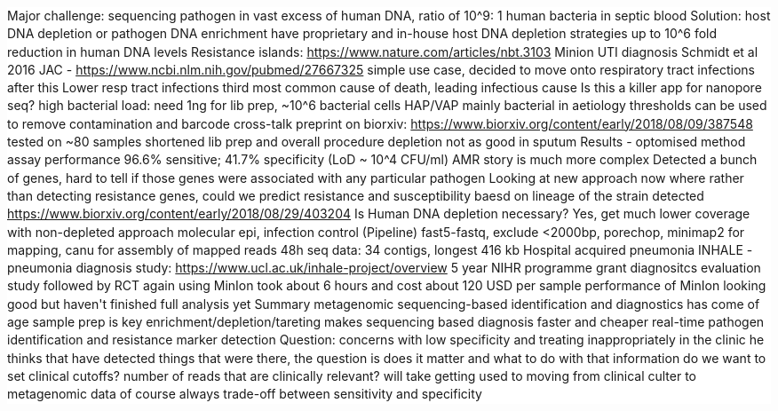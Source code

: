 Major challenge: sequencing pathogen in vast excess of human DNA, ratio of 10^9: 1 human bacteria in septic blood
Solution: host DNA depletion or pathogen DNA enrichment
have proprietary and in-house host DNA depletion strategies
up to 10^6 fold reduction in human DNA levels
Resistance islands: https://www.nature.com/articles/nbt.3103
Minion UTI diagnosis
Schmidt et al 2016 JAC - https://www.ncbi.nlm.nih.gov/pubmed/27667325
simple use case, decided to move onto respiratory tract infections after this
Lower resp tract infections
third most common cause of death, leading infectious cause
Is this a killer app for nanopore seq?
high bacterial load: need 1ng for lib prep, ~10^6 bacterial cells
HAP/VAP mainly bacterial in aetiology
thresholds can be used to remove contamination and barcode cross-talk
 preprint on biorxiv: https://www.biorxiv.org/content/early/2018/08/09/387548
tested on ~80 samples
shortened lib prep and overall procedure
depletion not as good in sputum
Results - optomised method
assay performance
96.6% sensitive; 41.7% specificity (LoD ~ 10^4 CFU/ml)
AMR story is much more complex
Detected a bunch of genes, hard to tell if those genes were associated with any particular pathogen
Looking at new approach now where rather than detecting resistance genes, could we predict resistance and susceptibility baesd on lineage of the strain detected
https://www.biorxiv.org/content/early/2018/08/29/403204
Is Human DNA depletion necessary?
Yes, get much lower coverage with non-depleted approach
molecular epi, infection control (Pipeline)
fast5-fastq, exclude <2000bp, porechop, minimap2 for mapping, canu for assembly of mapped reads
48h seq data: 34 contigs, longest 416 kb
Hospital acquired pneumonia 
INHALE - pneumonia diagnosis study: https://www.ucl.ac.uk/inhale-project/overview
5 year NIHR programme grant
diagnositcs evaluation study followed by RCT
again using MinIon
took about 6 hours and cost about 120 USD per sample
performance of MinIon looking good but haven't finished full analysis yet
Summary
metagenomic sequencing-based identification and diagnostics has come of age
sample prep is key
enrichment/depletion/tareting makes sequencing based diagnosis faster and cheaper
real-time pathogen identification and resistance marker detection
Question: concerns with low specificity and treating inappropriately in the clinic
he thinks that have detected things that were there, the question is does it matter and what to do with that information
do we want to set clinical cutoffs? number of reads that are clinically relevant?
will take getting used to moving from clinical culter to metagenomic data 
of course always trade-off between sensitivity and specificity
